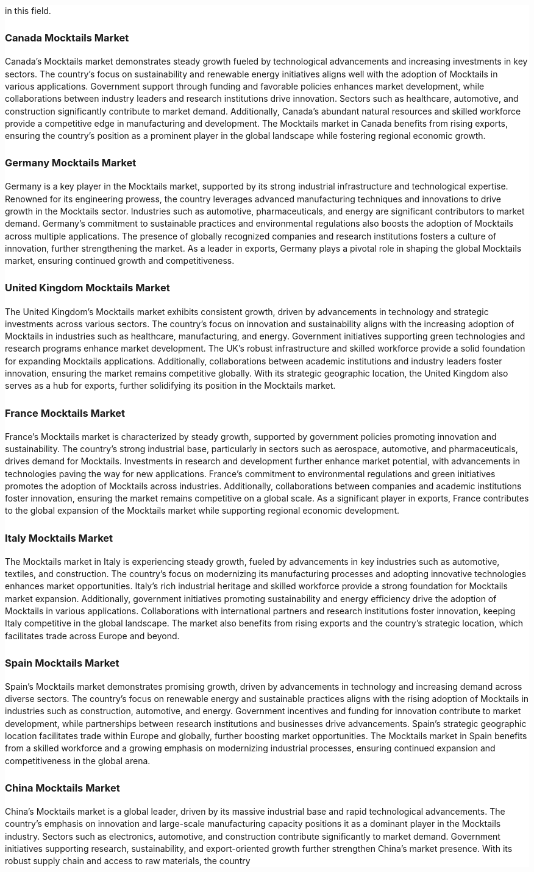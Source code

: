 in this field.</p><h3>Canada Mocktails Market</h3><p>Canada&rsquo;s Mocktails market demonstrates steady growth fueled by technological advancements and increasing investments in key sectors. The country&rsquo;s focus on sustainability and renewable energy initiatives aligns well with the adoption of Mocktails in various applications. Government support through funding and favorable policies enhances market development, while collaborations between industry leaders and research institutions drive innovation. Sectors such as healthcare, automotive, and construction significantly contribute to market demand. Additionally, Canada&rsquo;s abundant natural resources and skilled workforce provide a competitive edge in manufacturing and development. The Mocktails market in Canada benefits from rising exports, ensuring the country&rsquo;s position as a prominent player in the global landscape while fostering regional economic growth.</p><h3>Germany Mocktails Market</h3><p>Germany is a key player in the Mocktails market, supported by its strong industrial infrastructure and technological expertise. Renowned for its engineering prowess, the country leverages advanced manufacturing techniques and innovations to drive growth in the Mocktails sector. Industries such as automotive, pharmaceuticals, and energy are significant contributors to market demand. Germany&rsquo;s commitment to sustainable practices and environmental regulations also boosts the adoption of Mocktails across multiple applications. The presence of globally recognized companies and research institutions fosters a culture of innovation, further strengthening the market. As a leader in exports, Germany plays a pivotal role in shaping the global Mocktails market, ensuring continued growth and competitiveness.</p><h3>United Kingdom Mocktails Market</h3><p>The United Kingdom&rsquo;s Mocktails market exhibits consistent growth, driven by advancements in technology and strategic investments across various sectors. The country&rsquo;s focus on innovation and sustainability aligns with the increasing adoption of Mocktails in industries such as healthcare, manufacturing, and energy. Government initiatives supporting green technologies and research programs enhance market development. The UK&rsquo;s robust infrastructure and skilled workforce provide a solid foundation for expanding Mocktails applications. Additionally, collaborations between academic institutions and industry leaders foster innovation, ensuring the market remains competitive globally. With its strategic geographic location, the United Kingdom also serves as a hub for exports, further solidifying its position in the Mocktails market.</p><h3>France Mocktails Market</h3><p>France&rsquo;s Mocktails market is characterized by steady growth, supported by government policies promoting innovation and sustainability. The country&rsquo;s strong industrial base, particularly in sectors such as aerospace, automotive, and pharmaceuticals, drives demand for Mocktails. Investments in research and development further enhance market potential, with advancements in technologies paving the way for new applications. France&rsquo;s commitment to environmental regulations and green initiatives promotes the adoption of Mocktails across industries. Additionally, collaborations between companies and academic institutions foster innovation, ensuring the market remains competitive on a global scale. As a significant player in exports, France contributes to the global expansion of the Mocktails market while supporting regional economic development.</p><h3>Italy Mocktails Market</h3><p>The Mocktails market in Italy is experiencing steady growth, fueled by advancements in key industries such as automotive, textiles, and construction. The country&rsquo;s focus on modernizing its manufacturing processes and adopting innovative technologies enhances market opportunities. Italy&rsquo;s rich industrial heritage and skilled workforce provide a strong foundation for Mocktails market expansion. Additionally, government initiatives promoting sustainability and energy efficiency drive the adoption of Mocktails in various applications. Collaborations with international partners and research institutions foster innovation, keeping Italy competitive in the global landscape. The market also benefits from rising exports and the country&rsquo;s strategic location, which facilitates trade across Europe and beyond.</p><h3>Spain Mocktails Market</h3><p>Spain&rsquo;s Mocktails market demonstrates promising growth, driven by advancements in technology and increasing demand across diverse sectors. The country&rsquo;s focus on renewable energy and sustainable practices aligns with the rising adoption of Mocktails in industries such as construction, automotive, and energy. Government incentives and funding for innovation contribute to market development, while partnerships between research institutions and businesses drive advancements. Spain&rsquo;s strategic geographic location facilitates trade within Europe and globally, further boosting market opportunities. The Mocktails market in Spain benefits from a skilled workforce and a growing emphasis on modernizing industrial processes, ensuring continued expansion and competitiveness in the global arena.</p><h3>China Mocktails Market</h3><p>China&rsquo;s Mocktails market is a global leader, driven by its massive industrial base and rapid technological advancements. The country&rsquo;s emphasis on innovation and large-scale manufacturing capacity positions it as a dominant player in the Mocktails industry. Sectors such as electronics, automotive, and construction contribute significantly to market demand. Government initiatives supporting research, sustainability, and export-oriented growth further strengthen China&rsquo;s market presence. With its robust supply chain and access to raw materials, the country